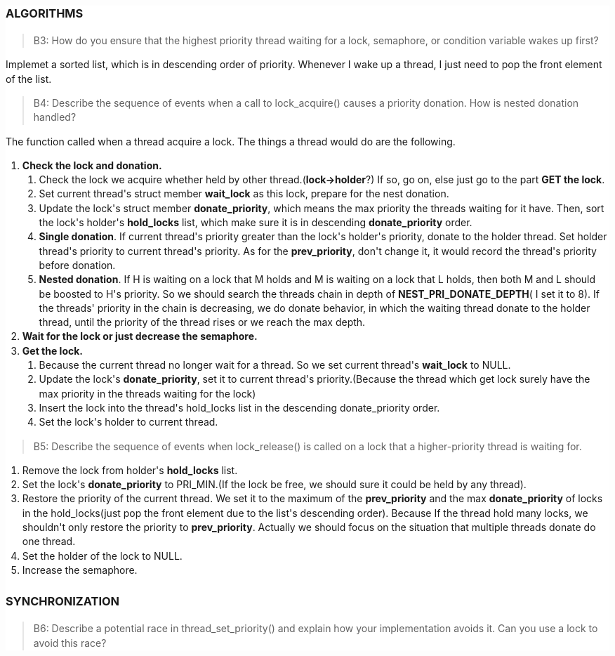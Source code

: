 ### ALGORITHMS

> B3: How do you ensure that the highest priority thread waiting for
> a lock, semaphore, or condition variable wakes up first?

Implemet a sorted list, which is in descending order of priority. Whenever I wake up a thread, I just need to pop the front element of the list.

> B4: Describe the sequence of events when a call to lock_acquire()
> causes a priority donation.  How is nested donation handled?

The function called when a thread acquire a lock. The things a thread would do are the following.

1. __Check the lock and donation.__
   1. Check the lock we acquire whether held by other thread.(__lock->holder__?) If so, go on, else just go to the part __GET the lock__.
   2. Set current thread's struct member __wait_lock__ as this lock, prepare for the nest donation.
   3. Update the lock's struct member __donate_priority__, which means the max priority the threads waiting for it have. Then, sort the lock's holder's __hold_locks__ list, which make sure it is in descending __donate_priority__ order.
   4. __Single donation__. If current thread's priority greater than the lock's holder's priority, donate to the holder thread. Set holder thread's priority to current thread's priority. As for the __prev_priority__, don't change it, it would record the thread's priority before donation.
   5. __Nested donation__. If H is waiting on a lock that M holds and M is waiting on a lock that L holds, then both M and L should be boosted to H's priority. So we should search the  threads chain in depth of __NEST_PRI_DONATE_DEPTH__( I set it to 8). If the threads' priority in the chain is decreasing, we do donate behavior, in which the waiting thread donate to the holder thread, until the priority of the thread rises or we reach the max depth.
2. __Wait for the lock or just decrease the semaphore.__
3. __Get the lock.__
   1. Because the current thread no longer wait for a thread. So we set current thread's  __wait_lock__ to NULL.
   2. Update the lock's __donate_priority__, set it to current thread's priority.(Because the thread which get lock surely have the max priority in the threads waiting for the lock)
   3. Insert the lock into the thread's hold_locks list in the descending donate_priority order.
   4. Set the lock's holder to current thread.

> B5: Describe the sequence of events when lock_release() is called
> on a lock that a higher-priority thread is waiting for.

1. Remove the lock from holder's __hold_locks__ list.
2. Set the lock's __donate_priority__ to PRI_MIN.(If the lock be free, we should sure it could be held by any thread).
3. Restore the priority of the current thread. We set it to the maximum of the __prev_priority__ and the max __donate_priority__ of locks in the hold_locks(just pop the front element due to the list's descending order). Because If the thread hold many locks, we shouldn't only restore the priority to __prev_priority__. Actually we should focus on the situation that multiple threads donate do one thread.
4. Set the holder of the lock to NULL.
5. Increase the semaphore.

### SYNCHRONIZATION

> B6: Describe a potential race in thread_set_priority() and explain
> how your implementation avoids it.  Can you use a lock to avoid
> this race?
